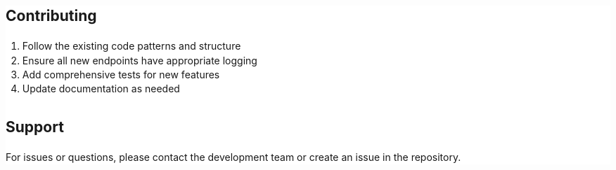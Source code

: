 ## Contributing

1. Follow the existing code patterns and structure
2. Ensure all new endpoints have appropriate logging
3. Add comprehensive tests for new features
4. Update documentation as needed

## Support

For issues or questions, please contact the development team or create an issue in the repository.